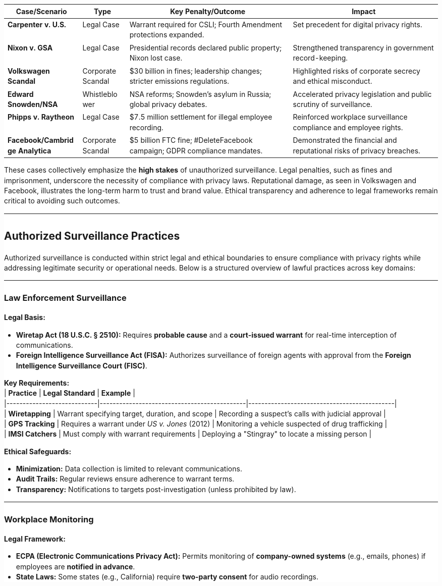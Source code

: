 | Case/Scenario                | Type               | Key Penalty/Outcome                                                                 | Impact                                                                 |
|-------------------------------|--------------------|-------------------------------------------------------------------------------------|-------------------------------------------------------------------------|
| **Carpenter v. U.S.**         | Legal Case         | Warrant required for CSLI; Fourth Amendment protections expanded.                   | Set precedent for digital privacy rights.                              |
| **Nixon v. GSA**              | Legal Case         | Presidential records declared public property; Nixon lost case.                     | Strengthened transparency in government record-keeping.                |
| **Volkswagen Scandal**        | Corporate Scandal  | $30 billion in fines; leadership changes; stricter emissions regulations.           | Highlighted risks of corporate secrecy and ethical misconduct.          |
| **Edward Snowden/NSA**        | Whistleblower      | NSA reforms; Snowden’s asylum in Russia; global privacy debates.                   | Accelerated privacy legislation and public scrutiny of surveillance.    |
| **Phipps v. Raytheon**        | Legal Case         | $7.5 million settlement for illegal employee recording.                            | Reinforced workplace surveillance compliance and employee rights.       |
| **Facebook/Cambridge Analytica** | Corporate Scandal | $5 billion FTC fine; #DeleteFacebook campaign; GDPR compliance mandates.           | Demonstrated the financial and reputational risks of privacy breaches.  |

These cases collectively emphasize the **high stakes** of unauthorized surveillance. Legal penalties, such as fines and imprisonment, underscore the necessity of compliance with privacy laws. Reputational damage, as seen in Volkswagen and Facebook, illustrates the long-term harm to trust and brand value. Ethical transparency and adherence to legal frameworks remain critical to avoiding such outcomes.  

---

## Authorized Surveillance Practices  

Authorized surveillance is conducted within strict legal and ethical boundaries to ensure compliance with privacy rights while addressing legitimate security or operational needs. Below is a structured overview of lawful practices across key domains:  

---

### **Law Enforcement Surveillance**  
**Legal Basis:**  
- **Wiretap Act (18 U.S.C. § 2510):** Requires **probable cause** and a **court-issued warrant** for real-time interception of communications.  
- **Foreign Intelligence Surveillance Act (FISA):** Authorizes surveillance of foreign agents with approval from the **Foreign Intelligence Surveillance Court (FISC)**.  

**Key Requirements:**  
| **Practice**               | **Legal Standard**                          | **Example**                                  |  
|----------------------------|---------------------------------------------|---------------------------------------------|  
| **Wiretapping**             | Warrant specifying target, duration, and scope | Recording a suspect’s calls with judicial approval |  
| **GPS Tracking**            | Requires a warrant under *US v. Jones* (2012) | Monitoring a vehicle suspected of drug trafficking |  
| **IMSI Catchers**           | Must comply with warrant requirements        | Deploying a "Stingray" to locate a missing person |  

**Ethical Safeguards:**  
- **Minimization:** Data collection is limited to relevant communications.  
- **Audit Trails:** Regular reviews ensure adherence to warrant terms.  
- **Transparency:** Notifications to targets post-investigation (unless prohibited by law).  

---

### **Workplace Monitoring**  
**Legal Framework:**  
- **ECPA (Electronic Communications Privacy Act):** Permits monitoring of **company-owned systems** (e.g., emails, phones) if employees are **notified in advance**.  
- **State Laws:** Some states (e.g., California) require **two-party consent** for audio recordings.  
